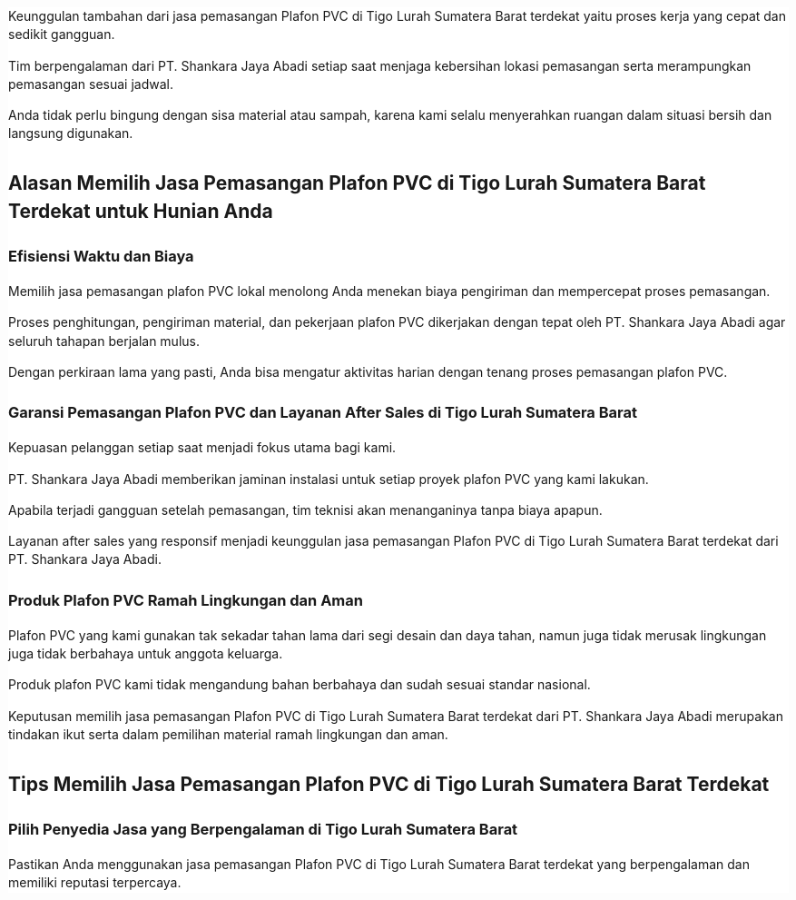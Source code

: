 Keunggulan tambahan dari jasa pemasangan Plafon PVC di Tigo Lurah Sumatera Barat terdekat yaitu proses kerja yang cepat dan sedikit gangguan.

Tim berpengalaman dari PT. Shankara Jaya Abadi setiap saat menjaga kebersihan lokasi pemasangan serta merampungkan pemasangan sesuai jadwal.

Anda tidak perlu bingung dengan sisa material atau sampah, karena kami selalu menyerahkan ruangan dalam situasi bersih dan langsung digunakan.

## Alasan Memilih Jasa Pemasangan Plafon PVC di Tigo Lurah Sumatera Barat Terdekat untuk Hunian Anda

### Efisiensi Waktu dan Biaya

Memilih jasa pemasangan plafon PVC lokal menolong Anda menekan biaya pengiriman dan mempercepat proses pemasangan.

Proses penghitungan, pengiriman material, dan pekerjaan plafon PVC dikerjakan dengan tepat oleh PT. Shankara Jaya Abadi agar seluruh tahapan berjalan mulus.

Dengan perkiraan lama yang pasti, Anda bisa mengatur aktivitas harian dengan tenang proses pemasangan plafon PVC.

### Garansi Pemasangan Plafon PVC dan Layanan After Sales di Tigo Lurah Sumatera Barat

Kepuasan pelanggan setiap saat menjadi fokus utama bagi kami.

PT. Shankara Jaya Abadi memberikan jaminan instalasi untuk setiap proyek plafon PVC yang kami lakukan.

Apabila terjadi gangguan setelah pemasangan, tim teknisi akan menanganinya tanpa biaya apapun.

Layanan after sales yang responsif menjadi keunggulan jasa pemasangan Plafon PVC di Tigo Lurah Sumatera Barat terdekat dari PT. Shankara Jaya Abadi.

### Produk Plafon PVC Ramah Lingkungan dan Aman

Plafon PVC yang kami gunakan tak sekadar tahan lama dari segi desain dan daya tahan, namun juga tidak merusak lingkungan juga tidak berbahaya untuk anggota keluarga.

Produk plafon PVC kami tidak mengandung bahan berbahaya dan sudah sesuai standar nasional.

Keputusan memilih jasa pemasangan Plafon PVC di Tigo Lurah Sumatera Barat terdekat dari PT. Shankara Jaya Abadi merupakan tindakan ikut serta dalam pemilihan material ramah lingkungan dan aman.

## Tips Memilih Jasa Pemasangan Plafon PVC di Tigo Lurah Sumatera Barat Terdekat

### Pilih Penyedia Jasa yang Berpengalaman di Tigo Lurah Sumatera Barat

Pastikan Anda menggunakan jasa pemasangan Plafon PVC di Tigo Lurah Sumatera Barat terdekat yang berpengalaman dan memiliki reputasi terpercaya.
